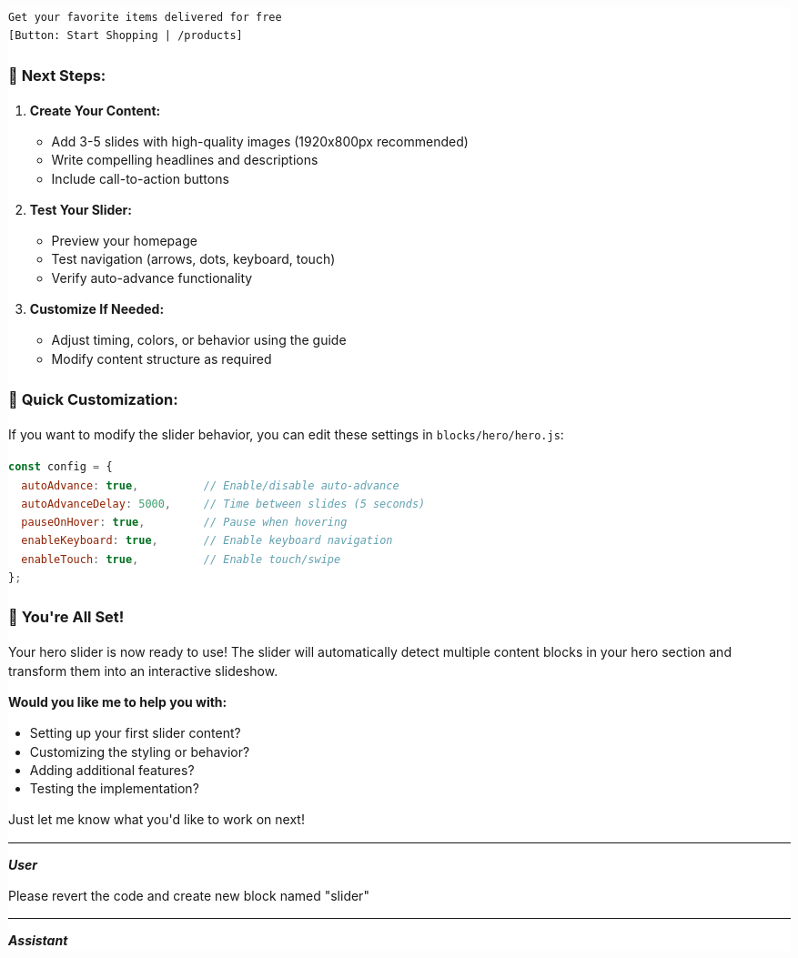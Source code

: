 ```
Get your favorite items delivered for free
[Button: Start Shopping | /products]
```

### 🚀 **Next Steps:**

1. **Create Your Content:**
   - Add 3-5 slides with high-quality images (1920x800px recommended)
   - Write compelling headlines and descriptions
   - Include call-to-action buttons

2. **Test Your Slider:**
   - Preview your homepage
   - Test navigation (arrows, dots, keyboard, touch)
   - Verify auto-advance functionality

3. **Customize If Needed:**
   - Adjust timing, colors, or behavior using the guide
   - Modify content structure as required

### 🔧 **Quick Customization:**

If you want to modify the slider behavior, you can edit these settings in `blocks/hero/hero.js`:

```javascript
const config = {
  autoAdvance: true,          // Enable/disable auto-advance
  autoAdvanceDelay: 5000,     // Time between slides (5 seconds)
  pauseOnHover: true,         // Pause when hovering
  enableKeyboard: true,       // Enable keyboard navigation
  enableTouch: true,          // Enable touch/swipe
};
```

### 🎉 **You're All Set!**

Your hero slider is now ready to use! The slider will automatically detect multiple content blocks in your hero section and transform them into an interactive slideshow.

**Would you like me to help you with:**
- Setting up your first slider content?
- Customizing the styling or behavior?
- Adding additional features?
- Testing the implementation?

Just let me know what you'd like to work on next!

---

_**User**_

Please revert the code and create new block named "slider" 

---

_**Assistant**_
